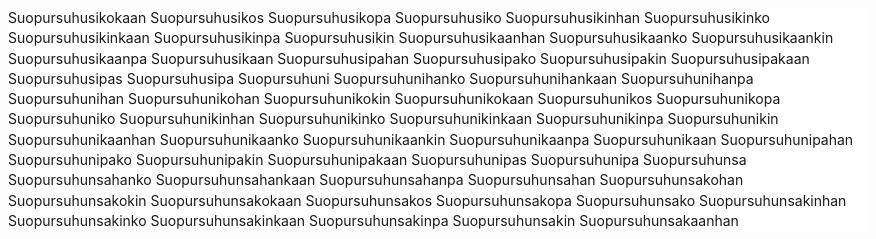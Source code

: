 Suopursuhusikokaan
Suopursuhusikos
Suopursuhusikopa
Suopursuhusiko
Suopursuhusikinhan
Suopursuhusikinko
Suopursuhusikinkaan
Suopursuhusikinpa
Suopursuhusikin
Suopursuhusikaanhan
Suopursuhusikaanko
Suopursuhusikaankin
Suopursuhusikaanpa
Suopursuhusikaan
Suopursuhusipahan
Suopursuhusipako
Suopursuhusipakin
Suopursuhusipakaan
Suopursuhusipas
Suopursuhusipa
Suopursuhuni
Suopursuhunihanko
Suopursuhunihankaan
Suopursuhunihanpa
Suopursuhunihan
Suopursuhunikohan
Suopursuhunikokin
Suopursuhunikokaan
Suopursuhunikos
Suopursuhunikopa
Suopursuhuniko
Suopursuhunikinhan
Suopursuhunikinko
Suopursuhunikinkaan
Suopursuhunikinpa
Suopursuhunikin
Suopursuhunikaanhan
Suopursuhunikaanko
Suopursuhunikaankin
Suopursuhunikaanpa
Suopursuhunikaan
Suopursuhunipahan
Suopursuhunipako
Suopursuhunipakin
Suopursuhunipakaan
Suopursuhunipas
Suopursuhunipa
Suopursuhunsa
Suopursuhunsahanko
Suopursuhunsahankaan
Suopursuhunsahanpa
Suopursuhunsahan
Suopursuhunsakohan
Suopursuhunsakokin
Suopursuhunsakokaan
Suopursuhunsakos
Suopursuhunsakopa
Suopursuhunsako
Suopursuhunsakinhan
Suopursuhunsakinko
Suopursuhunsakinkaan
Suopursuhunsakinpa
Suopursuhunsakin
Suopursuhunsakaanhan